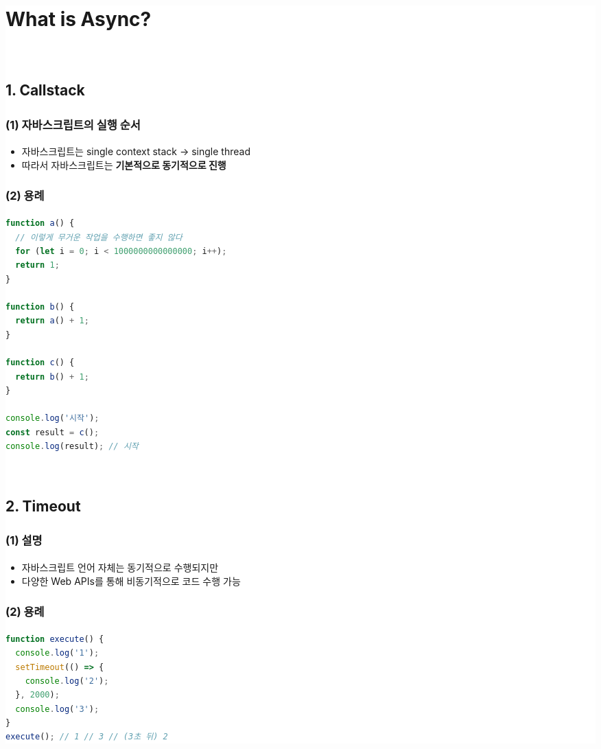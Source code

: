 # What is Async?

<br/>

## 1. Callstack

### (1) 자바스크립트의 실행 순서

- 자바스크립트는 single context stack → single thread
- 따라서 자바스크립트는 **기본적으로 동기적으로 진행**

### (2) 용례

```javascript
function a() {
  // 이렇게 무거운 작업을 수행하면 좋지 않다
  for (let i = 0; i < 1000000000000000; i++);
  return 1;
}

function b() {
  return a() + 1;
}

function c() {
  return b() + 1;
}

console.log('시작');
const result = c();
console.log(result); // 시작
```

<br/>

## 2. Timeout

### (1) 설명

- 자바스크립트 언어 자체는 동기적으로 수행되지만
- 다양한 Web APIs를 통해 비동기적으로 코드 수행 가능

### (2) 용례

```javascript
function execute() {
  console.log('1');
  setTimeout(() => {
    console.log('2');
  }, 2000);
  console.log('3');
}
execute(); // 1 // 3 // (3초 뒤) 2
```
